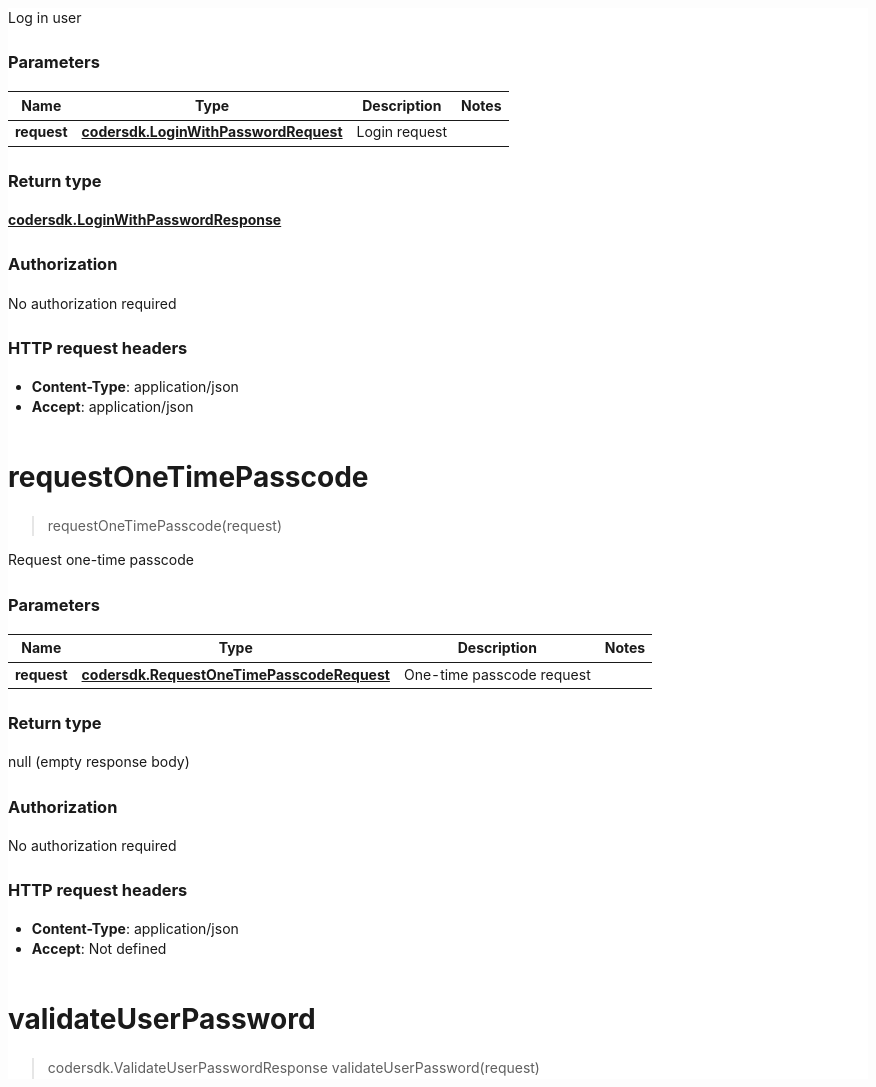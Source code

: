 Log in user

### Parameters

|Name | Type | Description  | Notes |
|------------- | ------------- | ------------- | -------------|
| **request** | [**codersdk.LoginWithPasswordRequest**](../Models/codersdk.LoginWithPasswordRequest.md)| Login request | |

### Return type

[**codersdk.LoginWithPasswordResponse**](../Models/codersdk.LoginWithPasswordResponse.md)

### Authorization

No authorization required

### HTTP request headers

- **Content-Type**: application/json
- **Accept**: application/json

<a name="requestOneTimePasscode"></a>
# **requestOneTimePasscode**
> requestOneTimePasscode(request)

Request one-time passcode

### Parameters

|Name | Type | Description  | Notes |
|------------- | ------------- | ------------- | -------------|
| **request** | [**codersdk.RequestOneTimePasscodeRequest**](../Models/codersdk.RequestOneTimePasscodeRequest.md)| One-time passcode request | |

### Return type

null (empty response body)

### Authorization

No authorization required

### HTTP request headers

- **Content-Type**: application/json
- **Accept**: Not defined

<a name="validateUserPassword"></a>
# **validateUserPassword**
> codersdk.ValidateUserPasswordResponse validateUserPassword(request)
